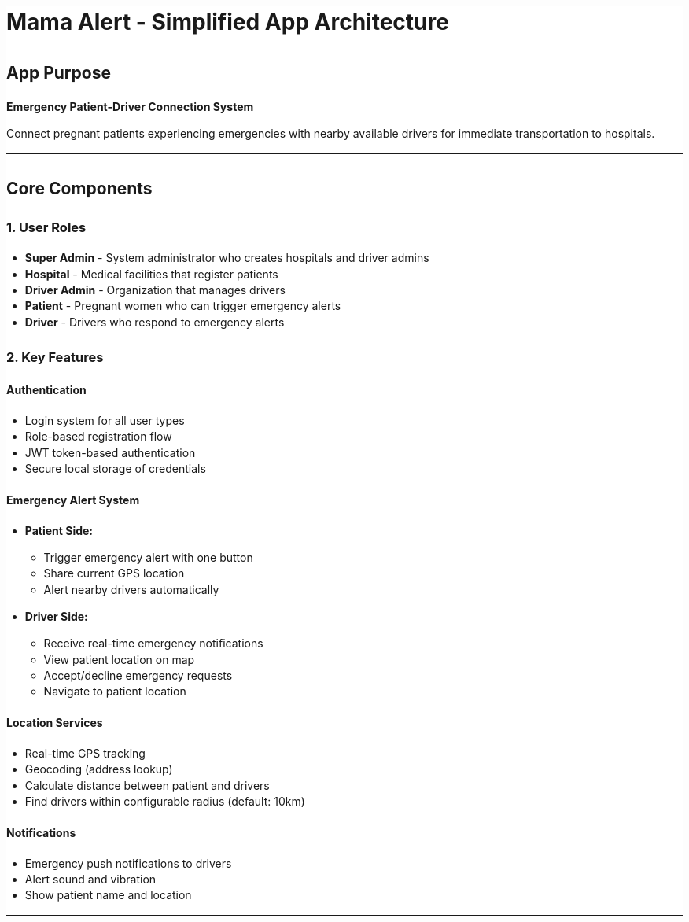 # Mama Alert - Simplified App Architecture

## App Purpose
**Emergency Patient-Driver Connection System**

Connect pregnant patients experiencing emergencies with nearby available drivers for immediate transportation to hospitals.

---

## Core Components

### 1. User Roles
- **Super Admin** - System administrator who creates hospitals and driver admins
- **Hospital** - Medical facilities that register patients
- **Driver Admin** - Organization that manages drivers
- **Patient** - Pregnant women who can trigger emergency alerts
- **Driver** - Drivers who respond to emergency alerts

### 2. Key Features

#### Authentication
- Login system for all user types
- Role-based registration flow
- JWT token-based authentication
- Secure local storage of credentials

#### Emergency Alert System
- **Patient Side:**
  - Trigger emergency alert with one button
  - Share current GPS location
  - Alert nearby drivers automatically
  
- **Driver Side:**
  - Receive real-time emergency notifications
  - View patient location on map
  - Accept/decline emergency requests
  - Navigate to patient location

#### Location Services
- Real-time GPS tracking
- Geocoding (address lookup)
- Calculate distance between patient and drivers
- Find drivers within configurable radius (default: 10km)

#### Notifications
- Emergency push notifications to drivers
- Alert sound and vibration
- Show patient name and location

---